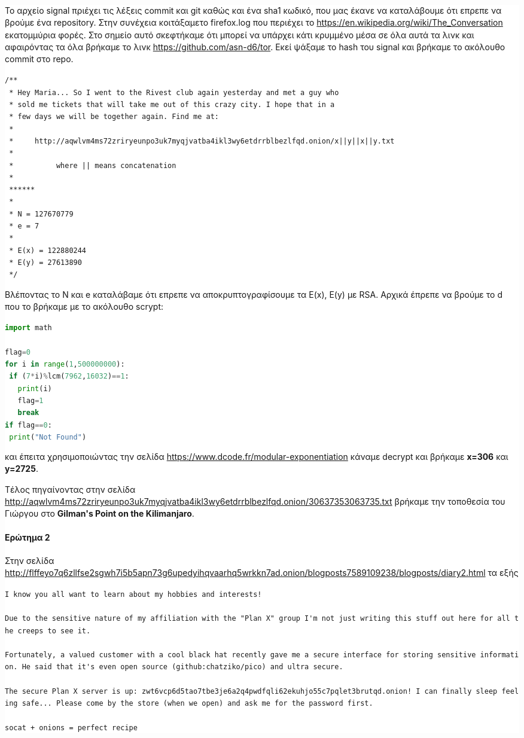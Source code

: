 To αρχείο signal πριέχει τις λέξεις commit και git καθώς και ένα sha1 κωδικό, που μας έκανε να καταλάβουμε ότι επρεπε να βρούμε ένα repository. Στην συνέχεια κοιτάξαμετο firefox.log που περιέχει το https://en.wikipedia.org/wiki/The_Conversation εκατομμύρια φορές. Στο σημείο αυτό σκεφτήκαμε ότι μπορεί να υπάρχει κάτι κρυμμένο μέσα σε όλα αυτά τα λινκ και αφαιρόντας τα όλα βρήκαμε το λινκ https://github.com/asn-d6/tor. Εκεί ψάξαμε το hash του signal και βρήκαμε το ακόλουθο commit στο repo.
```
/**
 * Hey Maria... So I went to the Rivest club again yesterday and met a guy who
 * sold me tickets that will take me out of this crazy city. I hope that in a
 * few days we will be together again. Find me at:
 *
 *     http://aqwlvm4ms72zriryeunpo3uk7myqjvatba4ikl3wy6etdrrblbezlfqd.onion/x||y||x||y.txt
 *
 *          where || means concatenation
 *
 ******
 *
 * N = 127670779
 * e = 7
 *
 * E(x) = 122880244
 * E(y) = 27613890
 */
 ```
 Βλέποντας το Ν και e καταλάβαμε ότι επρεπε να αποκρυπτογραφίσουμε τα E(x), E(y) με RSA. Αρχικά έπρεπε να βρούμε το d που το βρήκαμε με το ακόλουθο scrypt:
 ```python
 import math

flag=0
for i in range(1,500000000):
  if (7*i)%lcm(7962,16032)==1:
    print(i)
    flag=1
    break
if flag==0:
  print("Not Found")
  ```
  και έπειτα χρησιμοποιώντας την σελίδα https://www.dcode.fr/modular-exponentiation κάναμε decrypt και βρήκαμε __x=306__ και __y=2725__.
  
  Tέλος πηγαίνοντας στην σελίδα http://aqwlvm4ms72zriryeunpo3uk7myqjvatba4ikl3wy6etdrrblbezlfqd.onion/30637353063735.txt βρήκαμε την τοποθεσία του Γιώργου στο __Gilman's Point on the Kilimanjaro__.


#### Ερώτημα 2

Στην σελίδα http://flffeyo7q6zllfse2sgwh7i5b5apn73g6upedyihqvaarhq5wrkkn7ad.onion/blogposts7589109238/blogposts/diary2.html τα εξής

```
I know you all want to learn about my hobbies and interests!

Due to the sensitive nature of my affiliation with the "Plan X" group I'm not just writing this stuff out here for all the creeps to see it.

Fortunately, a valued customer with a cool black hat recently gave me a secure interface for storing sensitive information. He said that it's even open source (github:chatziko/pico) and ultra secure.

The secure Plan X server is up: zwt6vcp6d5tao7tbe3je6a2q4pwdfqli62ekuhjo55c7pqlet3brutqd.onion! I can finally sleep feeling safe... Please come by the store (when we open) and ask me for the password first.

socat + onions = perfect recipe
```
